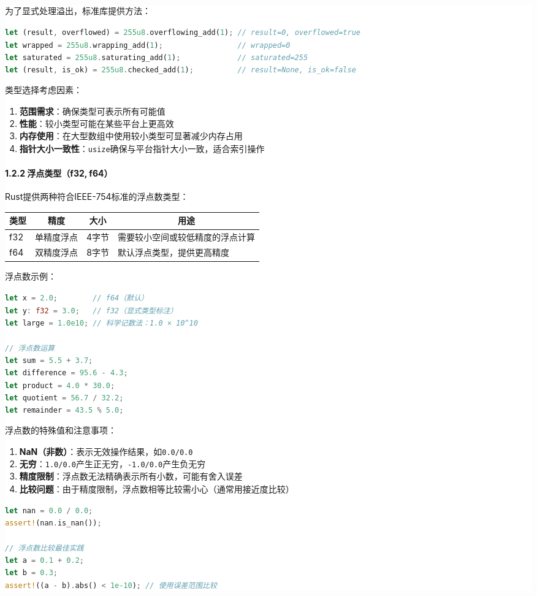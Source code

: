为了显式处理溢出，标准库提供方法：

```rust
let (result, overflowed) = 255u8.overflowing_add(1); // result=0, overflowed=true
let wrapped = 255u8.wrapping_add(1);                 // wrapped=0
let saturated = 255u8.saturating_add(1);             // saturated=255
let (result, is_ok) = 255u8.checked_add(1);          // result=None, is_ok=false

```

类型选择考虑因素：

1. **范围需求**：确保类型可表示所有可能值
2. **性能**：较小类型可能在某些平台上更高效
3. **内存使用**：在大型数组中使用较小类型可显著减少内存占用
4. **指针大小一致性**：`usize`确保与平台指针大小一致，适合索引操作

#### 1.2.2 浮点类型（f32, f64）

Rust提供两种符合IEEE-754标准的浮点数类型：

| 类型  | 精度    | 大小  | 用途                |
|-----|-------|-----|-------------------|
| f32 | 单精度浮点 | 4字节 | 需要较小空间或较低精度的浮点计算 |
| f64 | 双精度浮点 | 8字节 | 默认浮点类型，提供更高精度    |

浮点数示例：

```rust
let x = 2.0;        // f64（默认）
let y: f32 = 3.0;   // f32（显式类型标注）
let large = 1.0e10; // 科学记数法：1.0 × 10^10

// 浮点数运算
let sum = 5.5 + 3.7;
let difference = 95.6 - 4.3;
let product = 4.0 * 30.0;
let quotient = 56.7 / 32.2;
let remainder = 43.5 % 5.0;

```

浮点数的特殊值和注意事项：

1. **NaN（非数）**：表示无效操作结果，如`0.0/0.0`
2. **无穷**：`1.0/0.0`产生正无穷，`-1.0/0.0`产生负无穷
3. **精度限制**：浮点数无法精确表示所有小数，可能有舍入误差
4. **比较问题**：由于精度限制，浮点数相等比较需小心（通常用接近度比较）

```rust
let nan = 0.0 / 0.0;
assert!(nan.is_nan());

// 浮点数比较最佳实践
let a = 0.1 + 0.2;
let b = 0.3;
assert!((a - b).abs() < 1e-10); // 使用误差范围比较

```

